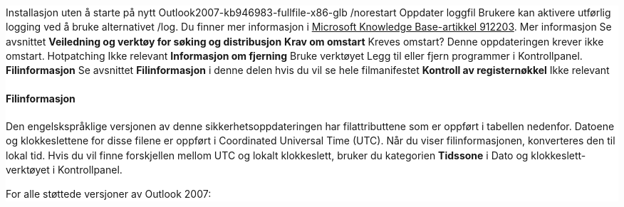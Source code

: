 <td>Installasjon uten å starte på nytt</td>
<td>Outlook2007-kb946983-fullfile-x86-glb /norestart</td>
</tr>
<tr class="odd">
<td>Oppdater loggfil</td>
<td>Brukere kan aktivere utførlig logging ved å bruke alternativet /log. Du finner mer informasjon i <a href="http://support.microsoft.com/kb/912203">Microsoft Knowledge Base-artikkel 912203</a>.</td>
</tr>
<tr class="even">
<td>Mer informasjon</td>
<td>Se avsnittet <strong>Veiledning og verktøy for søking og distribusjon</strong></td>
</tr>
<tr class="odd">
<td><strong>Krav om omstart</strong></td>
<td></td>
</tr>
<tr class="even">
<td>Kreves omstart?</td>
<td>Denne oppdateringen krever ikke omstart.</td>
</tr>
<tr class="odd">
<td>Hotpatching</td>
<td>Ikke relevant</td>
</tr>
<tr class="even">
<td><strong>Informasjon om fjerning</strong></td>
<td>Bruke verktøyet Legg til eller fjern programmer i Kontrollpanel.</td>
</tr>
<tr class="odd">
<td><strong>Filinformasjon</strong></td>
<td>Se avsnittet <strong>Filinformasjon</strong> i denne delen hvis du vil se hele filmanifestet</td>
</tr>
<tr class="even">
<td><strong>Kontroll av registernøkkel</strong></td>
<td>Ikke relevant</td>
</tr>
</tbody>
</table>

  

#### Filinformasjon

Den engelskspråklige versjonen av denne sikkerhetsoppdateringen har filattributtene som er oppført i tabellen nedenfor. Datoene og klokkeslettene for disse filene er oppført i Coordinated Universal Time (UTC). Når du viser filinformasjonen, konverteres den til lokal tid. Hvis du vil finne forskjellen mellom UTC og lokalt klokkeslett, bruker du kategorien **Tidssone** i Dato og klokkeslett-verktøyet i Kontrollpanel.

For alle støttede versjoner av Outlook 2007:
